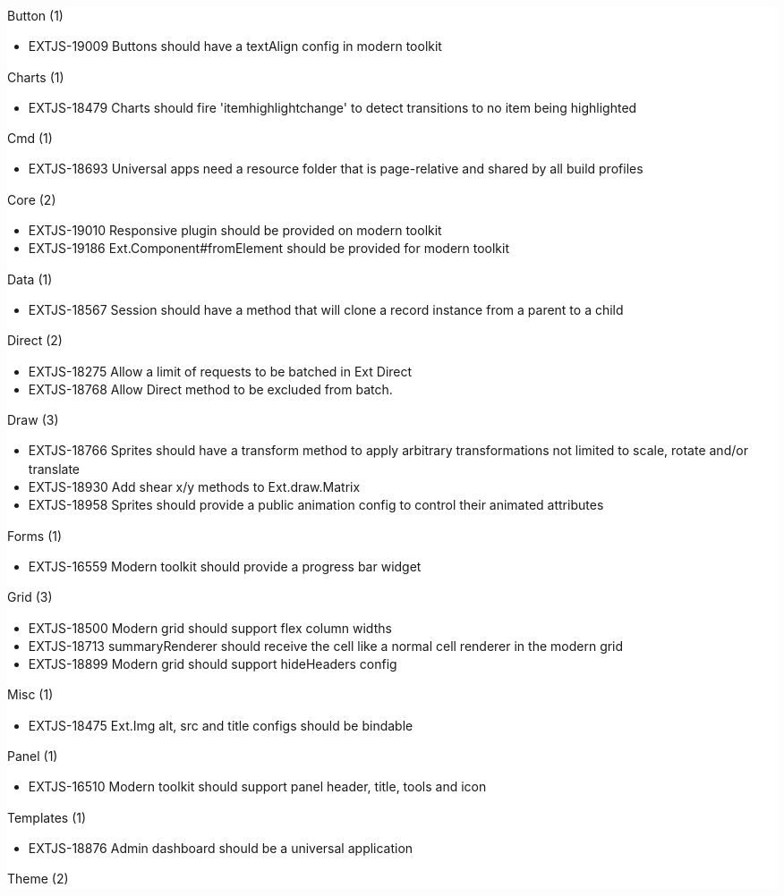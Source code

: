 Button (1)

+   EXTJS-19009 Buttons should have a textAlign config in modern toolkit 

Charts (1)

+   EXTJS-18479 Charts should fire 'itemhighlightchange' to detect transitions to no item being highlighted 

Cmd (1)

+   EXTJS-18693 Universal apps need a resource folder that is page-relative and shared by all build profiles 

Core (2)

+   EXTJS-19010 Responsive plugin should be provided on modern toolkit 
+   EXTJS-19186 Ext.Component#fromElement should be provided for modern toolkit 

Data (1)

+   EXTJS-18567 Session should have a method that will clone a record instance from a parent to a child 

Direct (2)

+   EXTJS-18275 Allow a limit of requests to be batched in Ext Direct 
+   EXTJS-18768 Allow Direct method to be excluded from batch. 

Draw (3)

+   EXTJS-18766 Sprites should have a transform method to apply arbitrary transformations not limited to scale, rotate and/or translate 
+   EXTJS-18930 Add shear x/y methods to Ext.draw.Matrix 
+   EXTJS-18958 Sprites should provide a public animation config to control their animated attributes 

Forms (1)

+   EXTJS-16559 Modern toolkit should provide a progress bar widget 

Grid (3)

+   EXTJS-18500 Modern grid should support flex column widths 
+   EXTJS-18713 summaryRenderer should receive the cell like a normal cell renderer in the modern grid 
+   EXTJS-18899 Modern grid should support hideHeaders config 

Misc (1)

+   EXTJS-18475 Ext.Img alt, src and title configs should be bindable 

Panel (1)

+   EXTJS-16510 Modern toolkit should support panel header, title, tools and icon 

Templates (1)

+   EXTJS-18876 Admin dashboard should be a universal application 

Theme (2)
